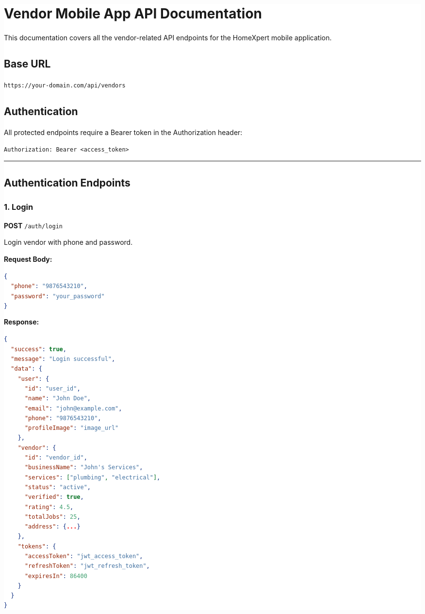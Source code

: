 # Vendor Mobile App API Documentation

This documentation covers all the vendor-related API endpoints for the HomeXpert mobile application.

## Base URL
```
https://your-domain.com/api/vendors
```

## Authentication
All protected endpoints require a Bearer token in the Authorization header:
```
Authorization: Bearer <access_token>
```

---

## Authentication Endpoints

### 1. Login
**POST** `/auth/login`

Login vendor with phone and password.

**Request Body:**
```json
{
  "phone": "9876543210",
  "password": "your_password"
}
```

**Response:**
```json
{
  "success": true,
  "message": "Login successful",
  "data": {
    "user": {
      "id": "user_id",
      "name": "John Doe",
      "email": "john@example.com",
      "phone": "9876543210",
      "profileImage": "image_url"
    },
    "vendor": {
      "id": "vendor_id",
      "businessName": "John's Services",
      "services": ["plumbing", "electrical"],
      "status": "active",
      "verified": true,
      "rating": 4.5,
      "totalJobs": 25,
      "address": {...}
    },
    "tokens": {
      "accessToken": "jwt_access_token",
      "refreshToken": "jwt_refresh_token",
      "expiresIn": 86400
    }
  }
}
```